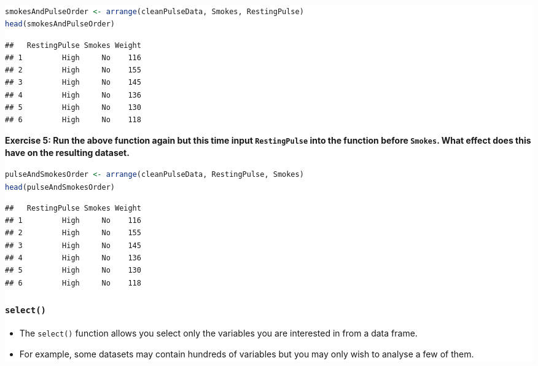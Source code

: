 

``` r
smokesAndPulseOrder <- arrange(cleanPulseData, Smokes, RestingPulse)
head(smokesAndPulseOrder)
```

    ##   RestingPulse Smokes Weight
    ## 1         High     No    116
    ## 2         High     No    155
    ## 3         High     No    145
    ## 4         High     No    136
    ## 5         High     No    130
    ## 6         High     No    118

**Exercise 5: Run the above function again but this time input
`RestingPulse` into the function before `Smokes`. What effect does this
have on the resulting dataset.**

``` r
pulseAndSmokesOrder <- arrange(cleanPulseData, RestingPulse, Smokes)
head(pulseAndSmokesOrder)
```

    ##   RestingPulse Smokes Weight
    ## 1         High     No    116
    ## 2         High     No    155
    ## 3         High     No    145
    ## 4         High     No    136
    ## 5         High     No    130
    ## 6         High     No    118

### `select()`

  - The `select()` function allows you select only the variables you are
    interested in from a data frame.

  - For example, some datasets may contain hundreds of variables but you
    may only wish to analyse a few of them.
